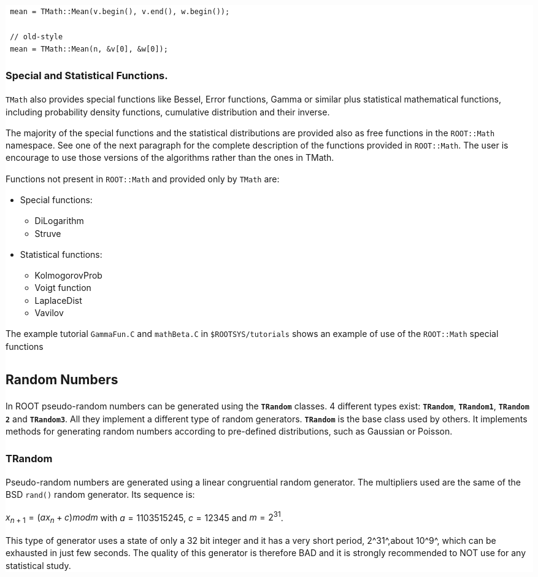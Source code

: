 ```{.cpp}
 mean = TMath::Mean(v.begin(), v.end(), w.begin());

 // old-style
 mean = TMath::Mean(n, &v[0], &w[0]);
```

### Special and Statistical Functions.

`TMath` also provides special functions like Bessel, Error functions, Gamma or similar plus statistical mathematical functions, including probability density functions, cumulative distribution and their inverse.

The majority of the special functions and the statistical distributions are provided also as free functions in the `ROOT::Math` namespace.
See one of the next paragraph for the complete description of the functions provided in `ROOT::Math`.
The user is encourage to use those versions of the algorithms rather than the ones in TMath.

Functions not present in `ROOT::Math` and provided only by `TMath` are:

* Special functions:
  * DiLogarithm
  * Struve

* Statistical functions:
   * KolmogorovProb
   * Voigt function
   * LaplaceDist
   * Vavilov

The example tutorial `GammaFun.C` and `mathBeta.C` in `$ROOTSYS/tutorials` shows an example of use of the `ROOT::Math` special functions



## Random Numbers


In ROOT pseudo-random numbers can be generated using the **`TRandom`**
classes. 4 different types exist: **`TRandom`**, **`TRandom1`**,
**`TRandom2`** and **`TRandom3`**. All they implement a different type
of random generators. **`TRandom`** is the base class used by others. It
implements methods for generating random numbers according to
pre-defined distributions, such as Gaussian or Poisson.

### TRandom


Pseudo-random numbers are generated using a linear congruential random
generator. The multipliers used are the same of the BSD `rand()` random
generator. Its sequence is:

$x_{n+1} = (ax_n + c) mod m$ with $a =1103515245$,
$c = 12345$ and $m =2^{31}$.

This type of generator uses a state of only a 32 bit integer and it has
a very short period, 2^31^,about 10^9^, which can be exhausted in just
few seconds. The quality of this generator is therefore BAD and it is
strongly recommended to NOT use for any statistical study.

